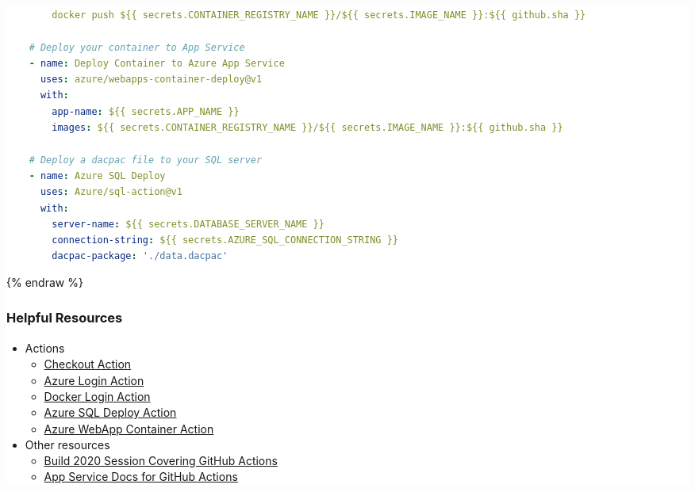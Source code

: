 ```yaml
        docker push ${{ secrets.CONTAINER_REGISTRY_NAME }}/${{ secrets.IMAGE_NAME }}:${{ github.sha }}  

    # Deploy your container to App Service 
    - name: Deploy Container to Azure App Service
      uses: azure/webapps-container-deploy@v1
      with:
        app-name: ${{ secrets.APP_NAME }}
        images: ${{ secrets.CONTAINER_REGISTRY_NAME }}/${{ secrets.IMAGE_NAME }}:${{ github.sha }}

    # Deploy a dacpac file to your SQL server
    - name: Azure SQL Deploy
      uses: Azure/sql-action@v1
      with:
        server-name: ${{ secrets.DATABASE_SERVER_NAME }}
        connection-string: ${{ secrets.AZURE_SQL_CONNECTION_STRING }}
        dacpac-package: './data.dacpac'

```
{% endraw %}

### Helpful Resources

- Actions
  - [Checkout Action](https://github.com/marketplace/actions/checkout)
  - [Azure Login Action](https://github.com/marketplace/actions/azure-login)
  - [Docker Login Action](https://github.com/marketplace/actions/docker-login)
  - [Azure SQL Deploy Action](https://github.com/marketplace/actions/azure-sql-deploy)
  - [Azure WebApp Container Action](https://github.com/marketplace/actions/azure-webapp-container)
- Other resources
  - [Build 2020 Session Covering GitHub Actions](https://channel9.msdn.com/Events/Build/2020/BOD126/)
  - [App Service Docs for GitHub Actions](https://docs.microsoft.com/azure/app-service/deploy-github-actions)
